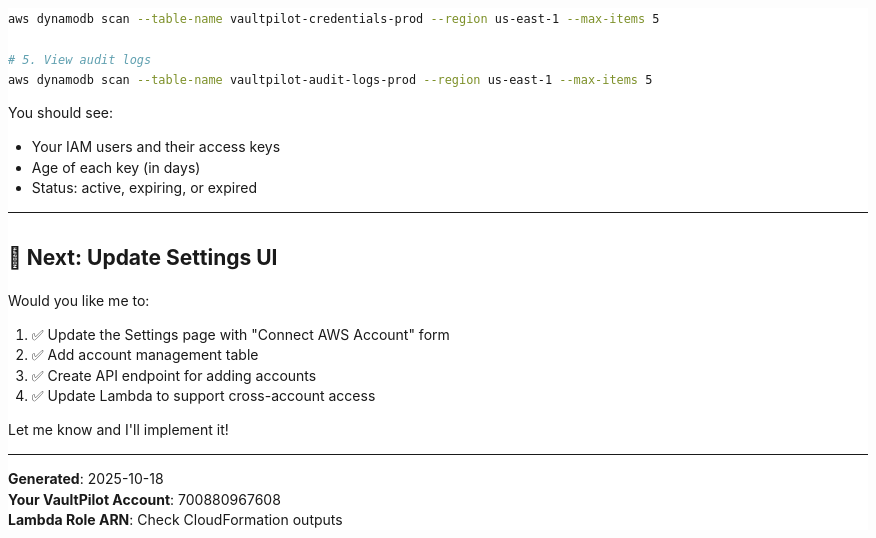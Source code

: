 ```bash
aws dynamodb scan --table-name vaultpilot-credentials-prod --region us-east-1 --max-items 5

# 5. View audit logs
aws dynamodb scan --table-name vaultpilot-audit-logs-prod --region us-east-1 --max-items 5
```

You should see:
- Your IAM users and their access keys
- Age of each key (in days)
- Status: active, expiring, or expired

---

## 🎯 **Next: Update Settings UI**

Would you like me to:
1. ✅ Update the Settings page with "Connect AWS Account" form
2. ✅ Add account management table
3. ✅ Create API endpoint for adding accounts
4. ✅ Update Lambda to support cross-account access

Let me know and I'll implement it!

---

**Generated**: 2025-10-18  
**Your VaultPilot Account**: 700880967608  
**Lambda Role ARN**: Check CloudFormation outputs

